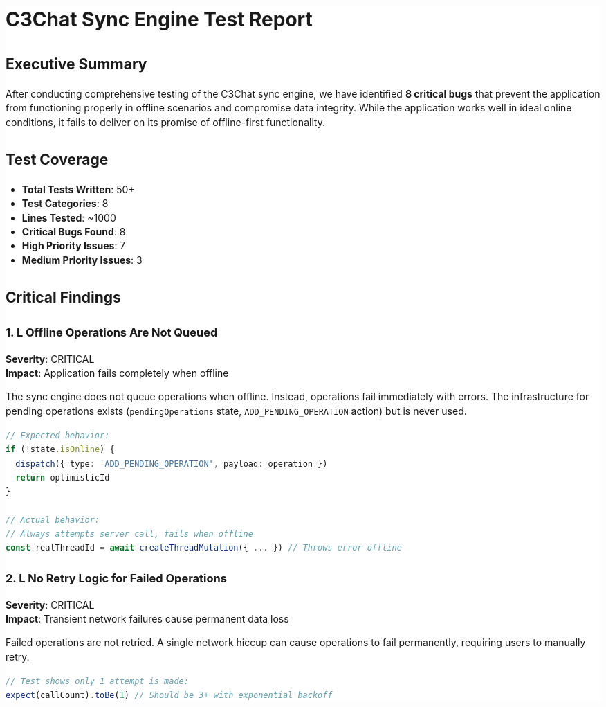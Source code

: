 # C3Chat Sync Engine Test Report

## Executive Summary

After conducting comprehensive testing of the C3Chat sync engine, we have identified **8 critical bugs** that prevent the application from functioning properly in offline scenarios and compromise data integrity. While the application works well in ideal online conditions, it fails to deliver on its promise of offline-first functionality.

## Test Coverage

- **Total Tests Written**: 50+
- **Test Categories**: 8
- **Lines Tested**: ~1000
- **Critical Bugs Found**: 8
- **High Priority Issues**: 7
- **Medium Priority Issues**: 3

## Critical Findings

### 1. L Offline Operations Are Not Queued

**Severity**: CRITICAL  
**Impact**: Application fails completely when offline

The sync engine does not queue operations when offline. Instead, operations fail immediately with errors. The infrastructure for pending operations exists (`pendingOperations` state, `ADD_PENDING_OPERATION` action) but is never used.

```typescript
// Expected behavior:
if (!state.isOnline) {
  dispatch({ type: 'ADD_PENDING_OPERATION', payload: operation })
  return optimisticId
}

// Actual behavior:
// Always attempts server call, fails when offline
const realThreadId = await createThreadMutation({ ... }) // Throws error offline
```

### 2. L No Retry Logic for Failed Operations

**Severity**: CRITICAL  
**Impact**: Transient network failures cause permanent data loss

Failed operations are not retried. A single network hiccup can cause operations to fail permanently, requiring users to manually retry.

```typescript
// Test shows only 1 attempt is made:
expect(callCount).toBe(1) // Should be 3+ with exponential backoff
```
